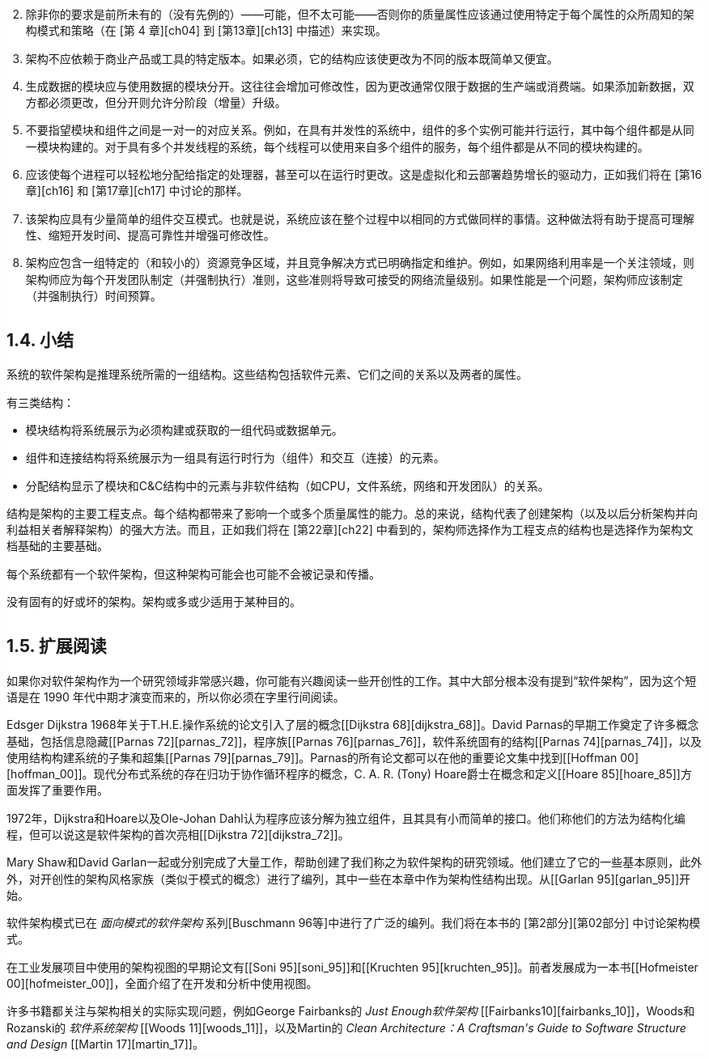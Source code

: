 2. 除非你的要求是前所未有的（没有先例的）——可能，但不太可能——否则你的质量属性应该通过使用特定于每个属性的众所周知的架构模式和策略（在 [第 4 章][ch04] 到 [第13章][ch13] 中描述）来实现。

3. 架构不应依赖于商业产品或工具的特定版本。如果必须，它的结构应该使更改为不同的版本既简单又便宜。

4. 生成数据的模块应与使用数据的模块分开。这往往会增加可修改性，因为更改通常仅限于数据的生产端或消费端。如果添加新数据，双方都必须更改，但分开则允许分阶段（增量）升级。

5. 不要指望模块和组件之间是一对一的对应关系。例如，在具有并发性的系统中，组件的多个实例可能并行运行，其中每个组件都是从同一模块构建的。对于具有多个并发线程的系统，每个线程可以使用来自多个组件的服务，每个组件都是从不同的模块构建的。

6. 应该使每个进程可以轻松地分配给指定的处理器，甚至可以在运行时更改。这是虚拟化和云部署趋势增长的驱动力，正如我们将在 [第16章][ch16] 和 [第17章][ch17] 中讨论的那样。

7. 该架构应具有少量简单的组件交互模式。也就是说，系统应该在整个过程中以相同的方式做同样的事情。这种做法将有助于提高可理解性、缩短开发时间、提高可靠性并增强可修改性。

8. 架构应包含一组特定的（和较小的）资源竞争区域，并且竞争解决方式已明确指定和维护。例如，如果网络利用率是一个关注领域，则架构师应为每个开发团队制定（并强制执行）准则，这些准则将导致可接受的网络流量级别。如果性能是一个问题，架构师应该制定（并强制执行）时间预算。

## 1.4. 小结

系统的软件架构是推理系统所需的一组结构。这些结构包括软件元素、它们之间的关系以及两者的属性。

有三类结构：

- 模块结构将系统展示为必须构建或获取的一组代码或数据单元。

- 组件和连接结构将系统展示为一组具有运行时行为（组件）和交互（连接）的元素。

- 分配结构显示了模块和C&C结构中的元素与非软件结构（如CPU，文件系统，网络和开发团队）的关系。

结构是架构的主要工程支点。每个结构都带来了影响一个或多个质量属性的能力。总的来说，结构代表了创建架构（以及以后分析架构并向利益相关者解释架构）的强大方法。而且，正如我们将在 [第22章][ch22] 中看到的，架构师选择作为工程支点的结构也是选择作为架构文档基础的主要基础。

每个系统都有一个软件架构，但这种架构可能会也可能不会被记录和传播。

没有固有的好或坏的架构。架构或多或少适用于某种目的。

## 1.5. 扩展阅读

如果你对软件架构作为一个研究领域非常感兴趣，你可能有兴趣阅读一些开创性的工作。其中大部分根本没有提到“软件架构”，因为这个短语是在 1990 年代中期才演变而来的，所以你必须在字里行间阅读。

Edsger Dijkstra 1968年关于T.H.E.操作系统的论文引入了层的概念[[Dijkstra 68][dijkstra_68]]。David Parnas的早期工作奠定了许多概念基础，包括信息隐藏[[Parnas 72][parnas_72]]，程序族[[Parnas 76][parnas_76]]，软件系统固有的结构[[Parnas 74][parnas_74]]，以及使用结构构建系统的子集和超集[[Parnas 79][parnas_79]]。Parnas的所有论文都可以在他的重要论文集中找到[[Hoffman 00][hoffman_00]]。现代分布式系统的存在归功于协作循环程序的概念，C. A. R. (Tony) Hoare爵士在概念和定义[[Hoare 85][hoare_85]]方面发挥了重要作用。

1972年，Dijkstra和Hoare以及Ole-Johan Dahl认为程序应该分解为独立组件，且其具有小而简单的接口。他们称他们的方法为结构化编程，但可以说这是软件架构的首次亮相[[Dijkstra 72][dijkstra_72]]。

Mary Shaw和David Garlan一起或分别完成了大量工作，帮助创建了我们称之为软件架构的研究领域。他们建立了它的一些基本原则，此外外，对开创性的架构风格家族（类似于模式的概念）进行了编列，其中一些在本章中作为架构性结构出现。从[[Garlan 95][garlan_95]]开始。

软件架构模式已在 *面向模式的软件架构* 系列[Buschmann 96等]中进行了广泛的编列。我们将在本书的 [第2部分][第02部分] 中讨论架构模式。

在工业发展项目中使用的架构视图的早期论文有[[Soni 95][soni_95]]和[[Kruchten 95][kruchten_95]]。前者发展成为一本书[[Hofmeister 00][hofmeister_00]]，全面介绍了在开发和分析中使用视图。

许多书籍都关注与架构相关的实际实现问题，例如George Fairbanks的 *Just Enough软件架构* [[Fairbanks10][fairbanks_10]]，Woods和Rozanski的 *软件系统架构* [[Woods 11][woods_11]]，以及Martin的 *Clean Architecture：A Craftsman's Guide to Software Structure and Design* [[Martin 17][martin_17]]。


[^1]: 在本书中，我们并不想区分模块（module）或组件（component），统一使用术语“元素（element）”代替它们。
[ch01_fig01]: ch01.md#ch01_fig01
[ch01_fig02]: ch01.md#ch01_fig02
[ch01_fig03]: ch01.md#ch01_fig03
[ch01_fig04]: ch01.md#ch01_fig04
[ch01_fig05]: ch01.md#ch01_fig05
[ch01_fig06]: ch01.md#ch01_fig06
[ch01_fig07]: ch01.md#ch01_fig07
[ch01_fig08]: ch01.md#ch01_fig08
[ch01_fig09]: ch01.md#ch01_fig09
[ch01_fig10]: ch01.md#ch01_fig10
[ch01_fig11]: ch01.md#ch01_fig11
[ch01_tab01]: ch01.md#ch01_tab01
[part02]: part02.md
[ch04]: ch04.md
[ch05]: ch05.md
[ch09]: ch09.md
[ch13]: ch13.md
[ch16]: ch16.md
[ch17]: ch17.md
[ch20]: ch20.md
[ch21]: ch21.md
[ch22]: ch22.md
[dijkstra_68]: ref01.md#ref_77
[dijkstra_72]: ref01.md#ref_78
[garlan_95]: ref01.md#ref_99
[hoare_85]: ref01.md#ref_112
[hoffman_00]: ref01.md#ref_113
[parnas_72]: ref01.md#ref_204
[parnas_74]: ref01.md#ref_205
[parnas_76]: ref01.md#ref_206
[parnas_79]: ref01.md#ref_207
[soni_95]: ref01.md#ref_232
[kruchten_95]: ref01.md#ref_151
[hofmeister_00]: ref01.md#ref_114
[fairbanks_10]: ref01.md#ref_85
[woods_11]: ref01.md#ref_255
[martin_17]: ref01.md#ref_174